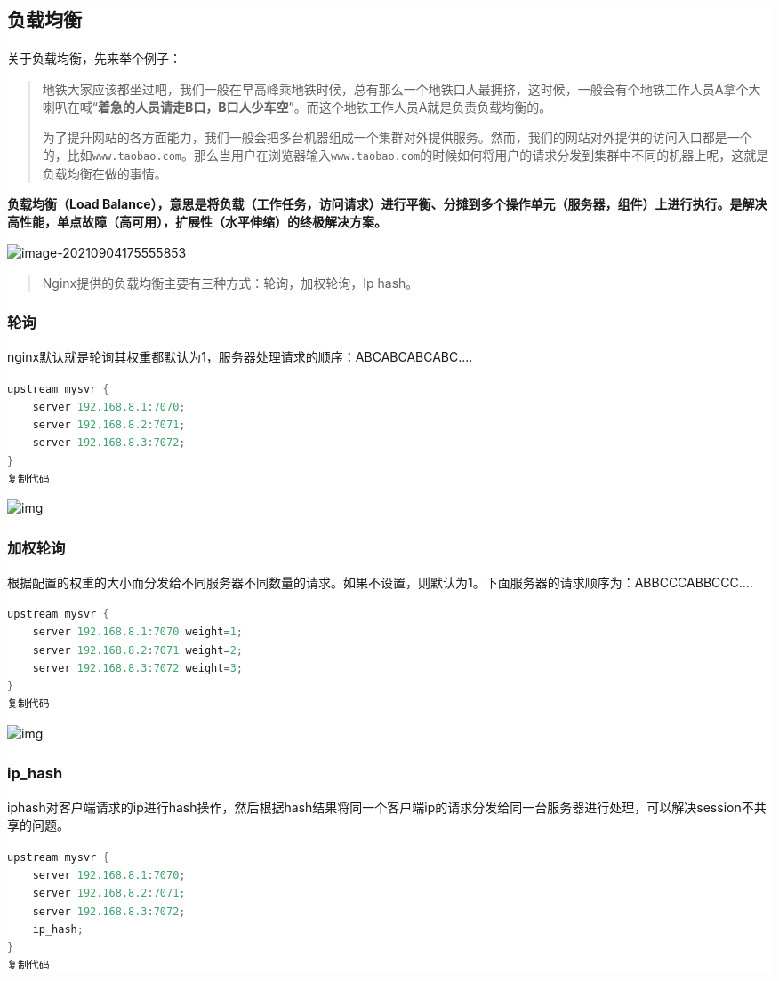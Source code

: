 ## 负载均衡

关于负载均衡，先来举个例子：

>   地铁大家应该都坐过吧，我们一般在早高峰乘地铁时候，总有那么一个地铁口人最拥挤，这时候，一般会有个地铁工作人员A拿个大喇叭在喊“**着急的人员请走B口，B口人少车空**”。而这个地铁工作人员A就是负责负载均衡的。
>
>   为了提升网站的各方面能力，我们一般会把多台机器组成一个集群对外提供服务。然而，我们的网站对外提供的访问入口都是一个的，比如`www.taobao.com`。那么当用户在浏览器输入`www.taobao.com`的时候如何将用户的请求分发到集群中不同的机器上呢，这就是负载均衡在做的事情。

**负载均衡（Load Balance），意思是将负载（工作任务，访问请求）进行平衡、分摊到多个操作单元（服务器，组件）上进行执行。是解决高性能，单点故障（高可用），扩展性（水平伸缩）的终极解决方案。**

![image-20210904175555853](https://p3-juejin.byteimg.com/tos-cn-i-k3u1fbpfcp/50cddae6f37542f5993a5fc500633755~tplv-k3u1fbpfcp-watermark.awebp)

>   Nginx提供的负载均衡主要有三种方式：轮询，加权轮询，Ip hash。

### 轮询

nginx默认就是轮询其权重都默认为1，服务器处理请求的顺序：ABCABCABCABC....

```java
upstream mysvr { 
    server 192.168.8.1:7070; 
    server 192.168.8.2:7071;
    server 192.168.8.3:7072;
}
复制代码
```

![img](https://p3-juejin.byteimg.com/tos-cn-i-k3u1fbpfcp/d30e73ce66cf4c7c88a49f20073d253e~tplv-k3u1fbpfcp-watermark.awebp)

### 加权轮询

根据配置的权重的大小而分发给不同服务器不同数量的请求。如果不设置，则默认为1。下面服务器的请求顺序为：ABBCCCABBCCC....

```java
upstream mysvr { 
    server 192.168.8.1:7070 weight=1; 
    server 192.168.8.2:7071 weight=2;
    server 192.168.8.3:7072 weight=3;
}
复制代码
```

![img](https://p3-juejin.byteimg.com/tos-cn-i-k3u1fbpfcp/eca7b9ca42a44e23a5cd70caf58e12fc~tplv-k3u1fbpfcp-watermark.awebp)

### ip_hash

iphash对客户端请求的ip进行hash操作，然后根据hash结果将同一个客户端ip的请求分发给同一台服务器进行处理，可以解决session不共享的问题。

```java
upstream mysvr { 
    server 192.168.8.1:7070; 
    server 192.168.8.2:7071;
    server 192.168.8.3:7072;
    ip_hash;
}
复制代码
```
